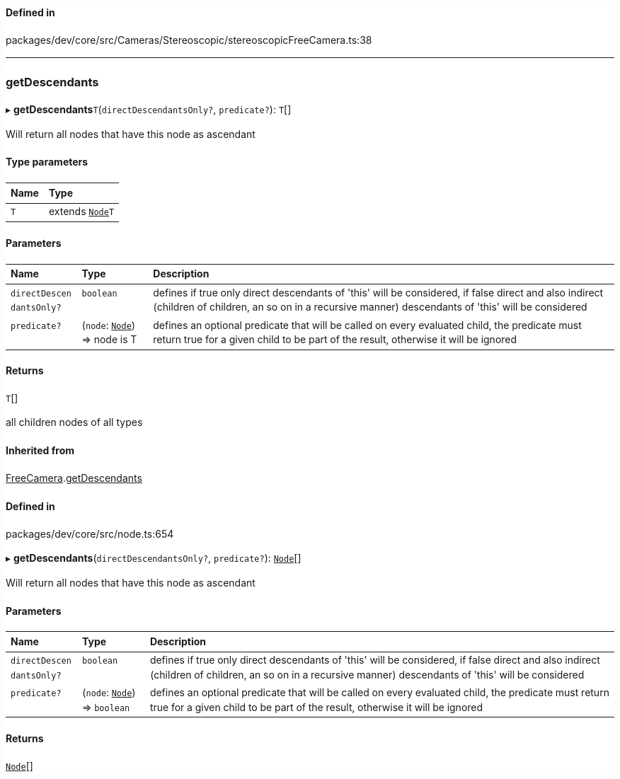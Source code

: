 #### Defined in

packages/dev/core/src/Cameras/Stereoscopic/stereoscopicFreeCamera.ts:38

___

### getDescendants

▸ **getDescendants**`T`(`directDescendantsOnly?`, `predicate?`): `T`[]

Will return all nodes that have this node as ascendant

#### Type parameters

| Name | Type |
| :------ | :------ |
| `T` | extends [`Node`](Node.md)`T` |

#### Parameters

| Name | Type | Description |
| :------ | :------ | :------ |
| `directDescendantsOnly?` | `boolean` | defines if true only direct descendants of 'this' will be considered, if false direct and also indirect (children of children, an so on in a recursive manner) descendants of 'this' will be considered |
| `predicate?` | (`node`: [`Node`](Node.md)) => node is T | defines an optional predicate that will be called on every evaluated child, the predicate must return true for a given child to be part of the result, otherwise it will be ignored |

#### Returns

`T`[]

all children nodes of all types

#### Inherited from

[FreeCamera](FreeCamera.md).[getDescendants](FreeCamera.md#getdescendants)

#### Defined in

packages/dev/core/src/node.ts:654

▸ **getDescendants**(`directDescendantsOnly?`, `predicate?`): [`Node`](Node.md)[]

Will return all nodes that have this node as ascendant

#### Parameters

| Name | Type | Description |
| :------ | :------ | :------ |
| `directDescendantsOnly?` | `boolean` | defines if true only direct descendants of 'this' will be considered, if false direct and also indirect (children of children, an so on in a recursive manner) descendants of 'this' will be considered |
| `predicate?` | (`node`: [`Node`](Node.md)) => `boolean` | defines an optional predicate that will be called on every evaluated child, the predicate must return true for a given child to be part of the result, otherwise it will be ignored |

#### Returns

[`Node`](Node.md)[]
